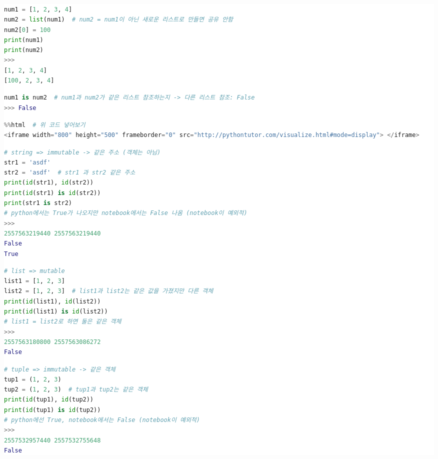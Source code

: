 ```python
num1 = [1, 2, 3, 4]
num2 = list(num1)  # num2 = num1이 아닌 새로운 리스트로 만들면 공유 안함
num2[0] = 100
print(num1)
print(num2)
>>>
[1, 2, 3, 4]
[100, 2, 3, 4]
```

```python
num1 is num2  # num1과 num2가 같은 리스트 참조하는지 -> 다른 리스트 참조: False
>>> False
```

```python
%%html  # 위 코드 넣어보기
<iframe width="800" height="500" frameborder="0" src="http://pythontutor.com/visualize.html#mode=display"> </iframe>
```

```python
# string => immutable -> 같은 주소 (객체는 아님)
str1 = 'asdf'
str2 = 'asdf'  # str1 과 str2 같은 주소
print(id(str1), id(str2))
print(id(str1) is id(str2))
print(str1 is str2)
# python에서는 True가 나오지만 notebook에서는 False 나옴 (notebook이 예외적)
>>>
2557563219440 2557563219440
False
True
```

```python
# list => mutable
list1 = [1, 2, 3]
list2 = [1, 2, 3]  # list1과 list2는 같은 값을 가졌지만 다른 객체
print(id(list1), id(list2))
print(id(list1) is id(list2))
# list1 = list2로 하면 둘은 같은 객체
>>>
2557563180800 2557563086272
False
```

```python
# tuple => immutable -> 같은 객체
tup1 = (1, 2, 3)
tup2 = (1, 2, 3)  # tup1과 tup2는 같은 객체
print(id(tup1), id(tup2))
print(id(tup1) is id(tup2))
# python에선 True, notebook에서는 False (notebook이 예외적)
>>>
2557532957440 2557532755648
False
```
